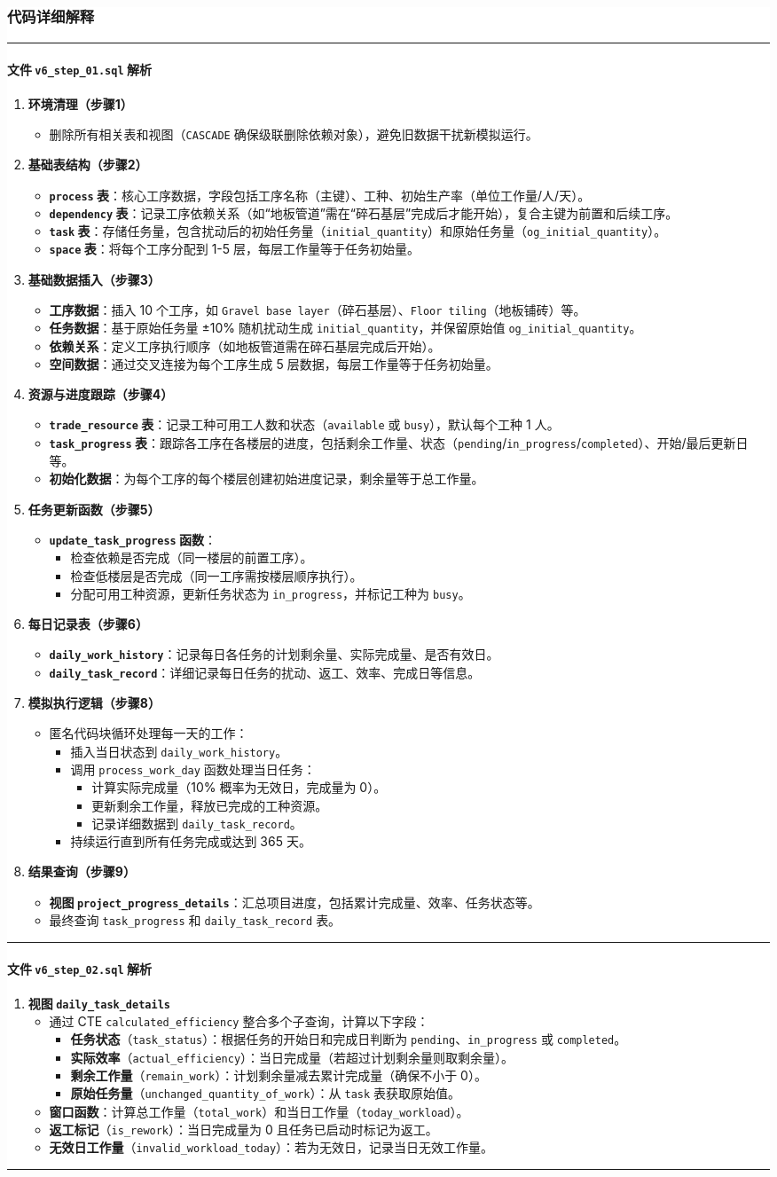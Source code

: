 ### 代码详细解释

---

#### **文件 `v6_step_01.sql` 解析**

1. **环境清理（步骤1）**  
   - 删除所有相关表和视图（`CASCADE` 确保级联删除依赖对象），避免旧数据干扰新模拟运行。

2. **基础表结构（步骤2）**  
   - **`process` 表**：核心工序数据，字段包括工序名称（主键）、工种、初始生产率（单位工作量/人/天）。  
   - **`dependency` 表**：记录工序依赖关系（如“地板管道”需在“碎石基层”完成后才能开始），复合主键为前置和后续工序。  
   - **`task` 表**：存储任务量，包含扰动后的初始任务量（`initial_quantity`）和原始任务量（`og_initial_quantity`）。  
   - **`space` 表**：将每个工序分配到 1-5 层，每层工作量等于任务初始量。

3. **基础数据插入（步骤3）**  
   - **工序数据**：插入 10 个工序，如 `Gravel base layer`（碎石基层）、`Floor tiling`（地板铺砖）等。  
   - **任务数据**：基于原始任务量 ±10% 随机扰动生成 `initial_quantity`，并保留原始值 `og_initial_quantity`。  
   - **依赖关系**：定义工序执行顺序（如地板管道需在碎石基层完成后开始）。  
   - **空间数据**：通过交叉连接为每个工序生成 5 层数据，每层工作量等于任务初始量。

4. **资源与进度跟踪（步骤4）**  
   - **`trade_resource` 表**：记录工种可用工人数和状态（`available` 或 `busy`），默认每个工种 1 人。  
   - **`task_progress` 表**：跟踪各工序在各楼层的进度，包括剩余工作量、状态（`pending`/`in_progress`/`completed`）、开始/最后更新日等。  
   - **初始化数据**：为每个工序的每个楼层创建初始进度记录，剩余量等于总工作量。

5. **任务更新函数（步骤5）**  
   - **`update_task_progress` 函数**：  
     - 检查依赖是否完成（同一楼层的前置工序）。  
     - 检查低楼层是否完成（同一工序需按楼层顺序执行）。  
     - 分配可用工种资源，更新任务状态为 `in_progress`，并标记工种为 `busy`。

6. **每日记录表（步骤6）**  
   - **`daily_work_history`**：记录每日各任务的计划剩余量、实际完成量、是否有效日。  
   - **`daily_task_record`**：详细记录每日任务的扰动、返工、效率、完成日等信息。

7. **模拟执行逻辑（步骤8）**  
   - 匿名代码块循环处理每一天的工作：  
     - 插入当日状态到 `daily_work_history`。  
     - 调用 `process_work_day` 函数处理当日任务：  
       - 计算实际完成量（10% 概率为无效日，完成量为 0）。  
       - 更新剩余工作量，释放已完成的工种资源。  
       - 记录详细数据到 `daily_task_record`。  
     - 持续运行直到所有任务完成或达到 365 天。

8. **结果查询（步骤9）**  
   - **视图 `project_progress_details`**：汇总项目进度，包括累计完成量、效率、任务状态等。  
   - 最终查询 `task_progress` 和 `daily_task_record` 表。

---

#### **文件 `v6_step_02.sql` 解析**

1. **视图 `daily_task_details`**  
   - 通过 CTE `calculated_efficiency` 整合多个子查询，计算以下字段：  
     - **任务状态**（`task_status`）：根据任务的开始日和完成日判断为 `pending`、`in_progress` 或 `completed`。  
     - **实际效率**（`actual_efficiency`）：当日完成量（若超过计划剩余量则取剩余量）。  
     - **剩余工作量**（`remain_work`）：计划剩余量减去累计完成量（确保不小于 0）。  
     - **原始任务量**（`unchanged_quantity_of_work`）：从 `task` 表获取原始值。  
   - **窗口函数**：计算总工作量（`total_work`）和当日工作量（`today_workload`）。  
   - **返工标记**（`is_rework`）：当日完成量为 0 且任务已启动时标记为返工。  
   - **无效日工作量**（`invalid_workload_today`）：若为无效日，记录当日无效工作量。

---